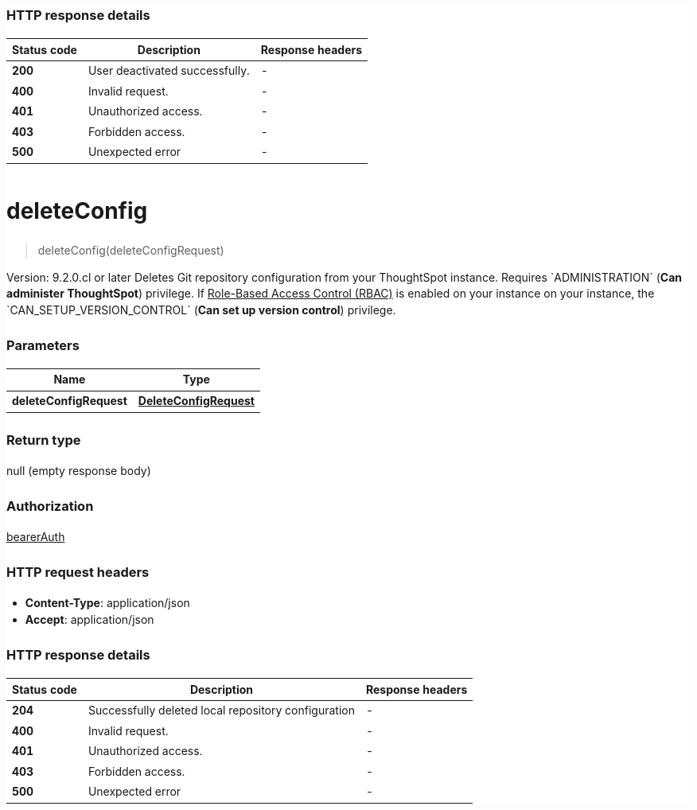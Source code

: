 ### HTTP response details
| Status code | Description | Response headers |
|-------------|-------------|------------------|
| **200** | User deactivated successfully. |  -  |
| **400** | Invalid request. |  -  |
| **401** | Unauthorized access. |  -  |
| **403** | Forbidden access. |  -  |
| **500** | Unexpected error |  -  |

<a id="deleteConfig"></a>
# **deleteConfig**
> deleteConfig(deleteConfigRequest)



  Version: 9.2.0.cl or later   Deletes Git repository configuration from your ThoughtSpot instance.  Requires &#x60;ADMINISTRATION&#x60; (**Can administer ThoughtSpot**) privilege.  If [Role-Based Access Control (RBAC)](https://developers.thoughtspot.com/docs/rbac) is enabled on your instance on your instance, the &#x60;CAN_SETUP_VERSION_CONTROL&#x60; (**Can set up version control**) privilege.      

### Parameters

| Name | Type |
|------------- | ------------- |
| **deleteConfigRequest** | [**DeleteConfigRequest**](DeleteConfigRequest.md)

### Return type

null (empty response body)

### Authorization

[bearerAuth](../README.md#bearerAuth)

### HTTP request headers

 - **Content-Type**: application/json
 - **Accept**: application/json

### HTTP response details
| Status code | Description | Response headers |
|-------------|-------------|------------------|
| **204** | Successfully deleted local repository configuration |  -  |
| **400** | Invalid request. |  -  |
| **401** | Unauthorized access. |  -  |
| **403** | Forbidden access. |  -  |
| **500** | Unexpected error |  -  |
